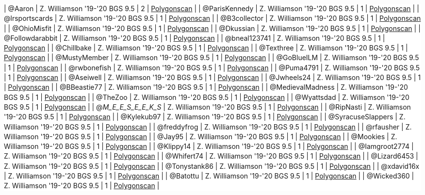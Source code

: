 | @Aaron | Z. Williamson '19-'20 BGS 9.5 | 2 | [Polygonscan](https://polygonscan.com/tx/0xbe06356ae7fce747490c5f11c8f22166638a882d278cb8a4821cc78fc0eda614) |
| @ParisKennedy | Z. Williamson '19-'20 BGS 9.5 | 1 | [Polygonscan](https://polygonscan.com/tx/0x78498caa7dfecbbe9e9e0c5a78805bacdebccca841ae400611908e3239d1fe2a) |
| @lrsportscards | Z. Williamson '19-'20 BGS 9.5 | 1 | [Polygonscan](https://polygonscan.com/tx/0x8abc15b7ee23a057cafd468d6a25925f5abb2c02fef3e84474a4fb353116b753) |
| @B3collector | Z. Williamson '19-'20 BGS 9.5 | 1 | [Polygonscan](https://polygonscan.com/tx/0x858e0b091fd4a11ab686708fa9b41f41d8f9dc6b6f35787c9746627c44ae2e56) |
| @OhioMisfit | Z. Williamson '19-'20 BGS 9.5 | 1 | [Polygonscan](https://polygonscan.com/tx/0x657931e68ee748e9f4a80af3b99f3c2a30286e8789c1aa51a50c0d5afefda2d0) |
| @Dkussian | Z. Williamson '19-'20 BGS 9.5 | 1 | [Polygonscan](https://polygonscan.com/tx/0xf55927524bf61bcd0b6464451ddfd6c936efc644bf60671c9dc5056765c39100) |
| @Followdarabbit | Z. Williamson '19-'20 BGS 9.5 | 1 | [Polygonscan](https://polygonscan.com/tx/0x608ab8082a778123cd303d251d9434e89a0cc8e60998aee42141d58f4076e84f) |
| @bneal123741 | Z. Williamson '19-'20 BGS 9.5 | 1 | [Polygonscan](https://polygonscan.com/tx/0x9e45985d606b0abcd2f8e30c1d1062dce2805ebb0709dbe8ec8fbf5ce4c782f3) |
| @Chillbake | Z. Williamson '19-'20 BGS 9.5 | 1 | [Polygonscan](https://polygonscan.com/tx/0x33ccaa22898231500a74bed796809f7e45c6525593fcd6eb00383ae351817e61) |
| @Texthree | Z. Williamson '19-'20 BGS 9.5 | 1 | [Polygonscan](https://polygonscan.com/tx/0xfb911cc906854c7bff9026a1fea35669d46aceaf7330f8f3585af1abea28ff44) |
| @MustyMember | Z. Williamson '19-'20 BGS 9.5 | 1 | [Polygonscan](https://polygonscan.com/tx/0xb1f95dedf9c2dc68d2e9c2dbfe9c5994c2f3a525117f79371ba257e02543459a) |
| @GoBlueILM | Z. Williamson '19-'20 BGS 9.5 | 1 | [Polygonscan](https://polygonscan.com/tx/0x9ed83ef7c09434323d2b53eb01fbb2b2b4406718f1f5ed271fe3fd2ad6a873fb) |
| @rwbonefish | Z. Williamson '19-'20 BGS 9.5 | 1 | [Polygonscan](https://polygonscan.com/tx/0x1149a1f9cdfad963396366ab4a859f9cfc8e0266866bab1069a2b54d757133f9) |
| @Puma4791 | Z. Williamson '19-'20 BGS 9.5 | 1 | [Polygonscan](https://polygonscan.com/tx/0x4dcfbb2de5089b849b3d909670111dee695ff15f4acfc65146fc9d402bd149eb) |
| @Aseiwell | Z. Williamson '19-'20 BGS 9.5 | 1 | [Polygonscan](https://polygonscan.com/tx/0x0cbc603b30dc6d356c62cfc4312a79ea2c0cfb959dc7491ba37c32733435b205) |
| @Jwheels24 | Z. Williamson '19-'20 BGS 9.5 | 1 | [Polygonscan](https://polygonscan.com/tx/0xee6b2706f02ef87500a0b6d8d01407cb76f709feed1f54cddd169afa847b09aa) |
| @BBeastie77 | Z. Williamson '19-'20 BGS 9.5 | 1 | [Polygonscan](https://polygonscan.com/tx/0x14aa7401c889f726c1eacf9fc9e19eb8eaba0dc268b46dd89eb6382a21faf62a) |
| @MedievalMadness | Z. Williamson '19-'20 BGS 9.5 | 1 | [Polygonscan](https://polygonscan.com/tx/0xfea477adf7ac590cbec8fbfbc448a85a4dc6a9cda3defb0ae69430fbb7496322) |
| @TheZoo | Z. Williamson '19-'20 BGS 9.5 | 1 | [Polygonscan](https://polygonscan.com/tx/0x6e6b9801742725bf939ba821c7c939bd8d789b90bd3127850928adeadb8be44f) |
| @Wyattsdad | Z. Williamson '19-'20 BGS 9.5 | 1 | [Polygonscan](https://polygonscan.com/tx/0xce9ba4f17188f4168330166bc3b07e452dfa3b23d9e24efc045e3bc0de9677cf) |
| @_M_E_E_S_E_E_K_S_ | Z. Williamson '19-'20 BGS 9.5 | 1 | [Polygonscan](https://polygonscan.com/tx/0x45a4ce70f83612e87b56f4c34125ce9068b15b027d84734cf4ced7ddddffdad8) |
| @RipNasti | Z. Williamson '19-'20 BGS 9.5 | 1 | [Polygonscan](https://polygonscan.com/tx/0x17da05979db674843bb57569504060bd86bad78b7ab85e006ac013d0b811160a) |
| @Kylekub97 | Z. Williamson '19-'20 BGS 9.5 | 1 | [Polygonscan](https://polygonscan.com/tx/0xa073affa7611ed2b3dd9d182bbb3f3c6e49597885fa8c9222294b03b5b9ab83d) |
| @SyracuseSlappers | Z. Williamson '19-'20 BGS 9.5 | 1 | [Polygonscan](https://polygonscan.com/tx/0x0fb497c2d1daa5760cf4deafcf1a32dae766a3517bc602835b6a78b9e87d81ca) |
| @freddyfrog | Z. Williamson '19-'20 BGS 9.5 | 1 | [Polygonscan](https://polygonscan.com/tx/0x30f002c00a6542ab59d1e085c6e36e054819e9bca7b34a1dfce00fca9957e08c) |
| @rfausher | Z. Williamson '19-'20 BGS 9.5 | 1 | [Polygonscan](https://polygonscan.com/tx/0x26b333d0dc991a2d48bb9b9bd80870745dcf56af76abd2c254f77ce03964b5a9) |
| @Jay95 | Z. Williamson '19-'20 BGS 9.5 | 1 | [Polygonscan](https://polygonscan.com/tx/0x5a2e77b2d8abe8b2e6bf46186d9070e84f6284c499d9b63e039abcbfa37055fa) |
| @Mookies | Z. Williamson '19-'20 BGS 9.5 | 1 | [Polygonscan](https://polygonscan.com/tx/0xf404c8514b1ac346e7d0840dd8d84292613ba04882b7657272afde0804242f7e) |
| @Klippy14 | Z. Williamson '19-'20 BGS 9.5 | 1 | [Polygonscan](https://polygonscan.com/tx/0x613074d416dd641a377d0411da959e09eeb1b72ef38af592e79bb3d1530ba36c) |
| @Iamgroot2774 | Z. Williamson '19-'20 BGS 9.5 | 1 | [Polygonscan](https://polygonscan.com/tx/0x3a25882e384483e032556e1622b2bf88a5ccf206b22798d5d6d3b4b4a244079b) |
| @Whifert74 | Z. Williamson '19-'20 BGS 9.5 | 1 | [Polygonscan](https://polygonscan.com/tx/0xf9fe84c71747f90fc1349cb5e7c92a4f04dc7faed269dc76e928b41a9d1ad4d6) |
| @Lizard6453 | Z. Williamson '19-'20 BGS 9.5 | 1 | [Polygonscan](https://polygonscan.com/tx/0xc754d861b414656512e45897c59233565fa2bcd0cbe6fea0d89a322dfc1c5400) |
| @Tonystank86 | Z. Williamson '19-'20 BGS 9.5 | 1 | [Polygonscan](https://polygonscan.com/tx/0x314f9966f701f052cb43e6dbed003c7711a5509bdfb47e9aa3c1e6a0d2244cf9) |
| @xdavid16x | Z. Williamson '19-'20 BGS 9.5 | 1 | [Polygonscan](https://polygonscan.com/tx/0xc6f800f04ed97b11e2da3f3c4673b355a17d5560f832b1d8a9736ac5912f4387) |
| @Batottu | Z. Williamson '19-'20 BGS 9.5 | 1 | [Polygonscan](https://polygonscan.com/tx/0xecc6128176d9e7b08d18b9a9196dddb556396c47e35d76d547744f45989b02aa) |
| @Wicked360 | Z. Williamson '19-'20 BGS 9.5 | 1 | [Polygonscan](https://polygonscan.com/tx/0xfbf1178ca605d3ef32171be28232ccac21865cd95d0f272af194cbef0149ff10) |